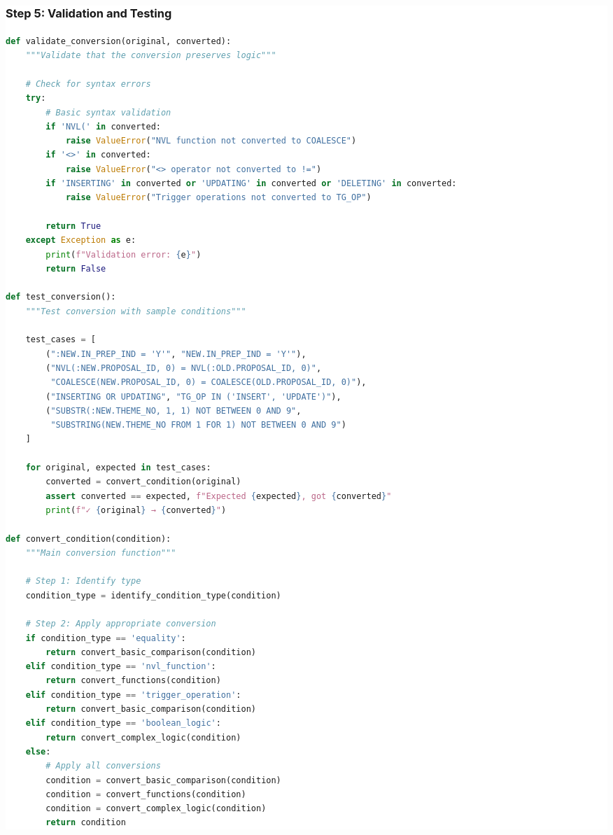 ### Step 5: Validation and Testing

```python
def validate_conversion(original, converted):
    """Validate that the conversion preserves logic"""
    
    # Check for syntax errors
    try:
        # Basic syntax validation
        if 'NVL(' in converted:
            raise ValueError("NVL function not converted to COALESCE")
        if '<>' in converted:
            raise ValueError("<> operator not converted to !=")
        if 'INSERTING' in converted or 'UPDATING' in converted or 'DELETING' in converted:
            raise ValueError("Trigger operations not converted to TG_OP")
            
        return True
    except Exception as e:
        print(f"Validation error: {e}")
        return False

def test_conversion():
    """Test conversion with sample conditions"""
    
    test_cases = [
        (":NEW.IN_PREP_IND = 'Y'", "NEW.IN_PREP_IND = 'Y'"),
        ("NVL(:NEW.PROPOSAL_ID, 0) = NVL(:OLD.PROPOSAL_ID, 0)", 
         "COALESCE(NEW.PROPOSAL_ID, 0) = COALESCE(OLD.PROPOSAL_ID, 0)"),
        ("INSERTING OR UPDATING", "TG_OP IN ('INSERT', 'UPDATE')"),
        ("SUBSTR(:NEW.THEME_NO, 1, 1) NOT BETWEEN 0 AND 9",
         "SUBSTRING(NEW.THEME_NO FROM 1 FOR 1) NOT BETWEEN 0 AND 9")
    ]
    
    for original, expected in test_cases:
        converted = convert_condition(original)
        assert converted == expected, f"Expected {expected}, got {converted}"
        print(f"✓ {original} → {converted}")

def convert_condition(condition):
    """Main conversion function"""
    
    # Step 1: Identify type
    condition_type = identify_condition_type(condition)
    
    # Step 2: Apply appropriate conversion
    if condition_type == 'equality':
        return convert_basic_comparison(condition)
    elif condition_type == 'nvl_function':
        return convert_functions(condition)
    elif condition_type == 'trigger_operation':
        return convert_basic_comparison(condition)
    elif condition_type == 'boolean_logic':
        return convert_complex_logic(condition)
    else:
        # Apply all conversions
        condition = convert_basic_comparison(condition)
        condition = convert_functions(condition)
        condition = convert_complex_logic(condition)
        return condition
```
